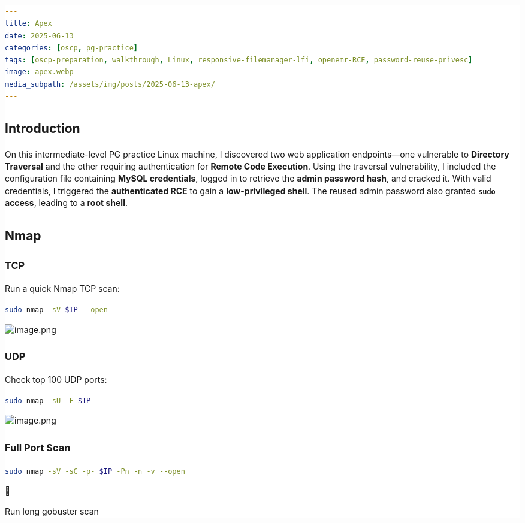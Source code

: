 ```yaml
---
title: Apex
date: 2025-06-13
categories: [oscp, pg-practice]
tags: [oscp-preparation, walkthrough, Linux, responsive-filemanager-lfi, openemr-RCE, password-reuse-privesc] 
image: apex.webp
media_subpath: /assets/img/posts/2025-06-13-apex/
---
```


## Introduction

On this intermediate-level PG practice Linux machine, I discovered two web application endpoints—one vulnerable to **Directory Traversal** and the other requiring authentication for **Remote Code Execution**. Using the traversal vulnerability, I included the configuration file containing **MySQL credentials**, logged in to retrieve the **admin password hash**, and cracked it. With valid credentials, I triggered the **authenticated RCE** to gain a **low-privileged shell**. The reused admin password also granted **`sudo` access**, leading to a **root shell**.

## Nmap

### TCP

Run a quick Nmap TCP scan:

```bash
sudo nmap -sV $IP --open
```

![image.png](image.png)

### UDP

Check top 100 UDP ports:

```bash
sudo nmap -sU -F $IP
```

![image.png](image%201.png)

### Full Port Scan

```bash
sudo nmap -sV -sC -p- $IP -Pn -n -v --open
```

<aside>
🚨

Run long gobuster scan
